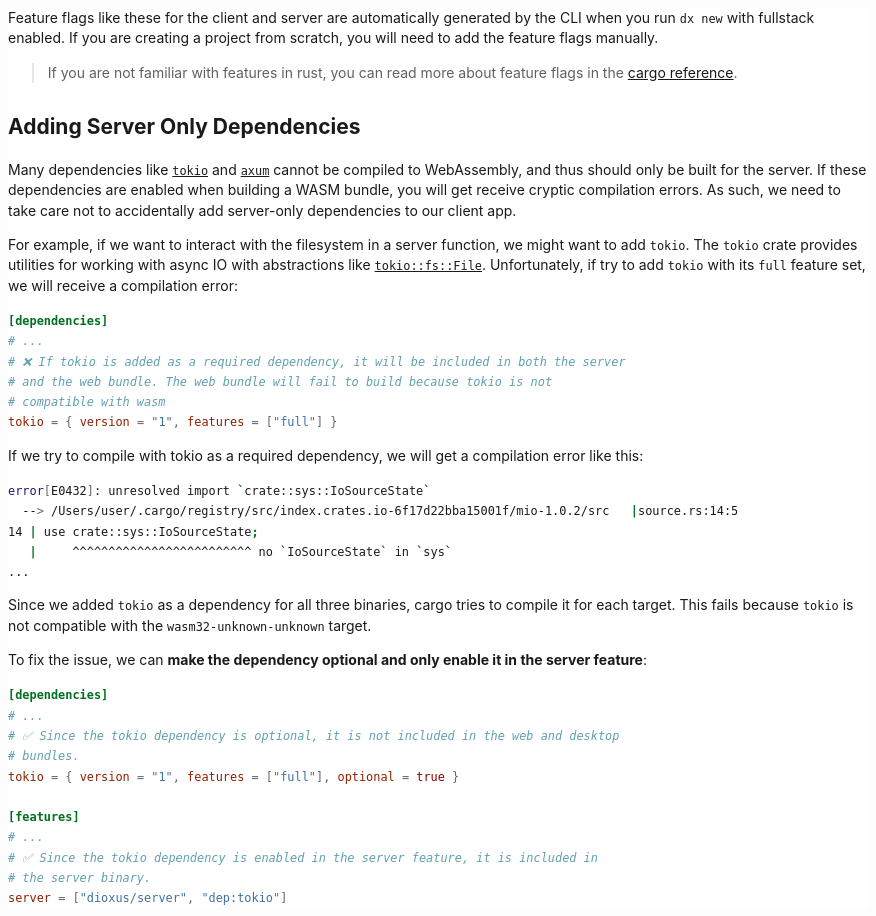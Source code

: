 Feature flags like these for the client and server are automatically generated by the CLI when you run `dx new` with fullstack enabled. If you are creating a project from scratch, you will need to add the feature flags manually.

> If you are not familiar with features in rust, you can read more about feature flags in the [cargo reference](https://doc.rust-lang.org/cargo/reference/features.html).

## Adding Server Only Dependencies

Many dependencies like [`tokio`](https://docs.rs/tokio/latest/tokio/index.html) and [`axum`](https://docs.rs/axum/latest/axum/index.html) cannot be compiled to WebAssembly, and thus should only be built for the server. If these dependencies are enabled when building a WASM bundle, you will get receive cryptic compilation errors. As such, we need to take care not to accidentally add server-only dependencies to our client app.

For example, if we want to interact with the filesystem in a server function, we might want to add `tokio`. The `tokio` crate provides utilities for working with async IO with abstractions like [`tokio::fs::File`](https://docs.rs/tokio/latest/tokio/fs/struct.File.html). Unfortunately, if try to add `tokio` with its `full` feature set, we will receive a compilation error:

```toml
[dependencies]
# ...
# ❌ If tokio is added as a required dependency, it will be included in both the server
# and the web bundle. The web bundle will fail to build because tokio is not
# compatible with wasm
tokio = { version = "1", features = ["full"] }
```

If we try to compile with tokio as a required dependency, we will get a compilation error like this:

```sh
error[E0432]: unresolved import `crate::sys::IoSourceState`
  --> /Users/user/.cargo/registry/src/index.crates.io-6f17d22bba15001f/mio-1.0.2/src   |source.rs:14:5
14 | use crate::sys::IoSourceState;
   |     ^^^^^^^^^^^^^^^^^^^^^^^^^ no `IoSourceState` in `sys`
...
```

Since we added `tokio` as a dependency for all three binaries, cargo tries to compile it for each target. This fails because `tokio` is not compatible with the `wasm32-unknown-unknown` target.

To fix the issue, we can **make the dependency optional and only enable it in the server feature**:

```toml
[dependencies]
# ...
# ✅ Since the tokio dependency is optional, it is not included in the web and desktop
# bundles.
tokio = { version = "1", features = ["full"], optional = true }

[features]
# ...
# ✅ Since the tokio dependency is enabled in the server feature, it is included in
# the server binary.
server = ["dioxus/server", "dep:tokio"]
```
